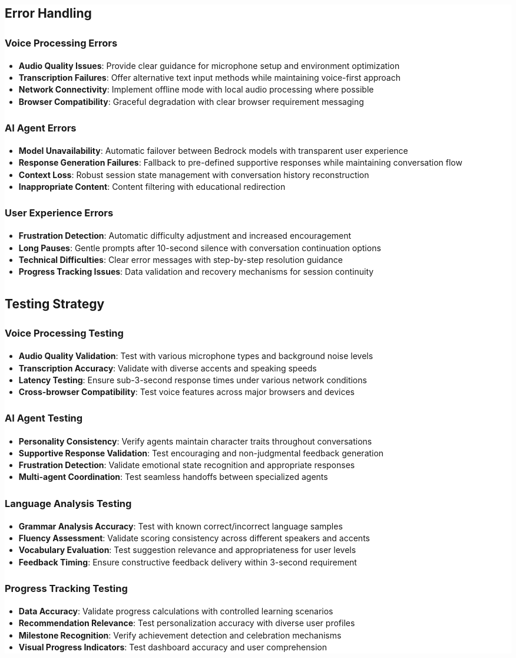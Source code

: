 ## Error Handling

### Voice Processing Errors
- **Audio Quality Issues**: Provide clear guidance for microphone setup and environment optimization
- **Transcription Failures**: Offer alternative text input methods while maintaining voice-first approach
- **Network Connectivity**: Implement offline mode with local audio processing where possible
- **Browser Compatibility**: Graceful degradation with clear browser requirement messaging

### AI Agent Errors
- **Model Unavailability**: Automatic failover between Bedrock models with transparent user experience
- **Response Generation Failures**: Fallback to pre-defined supportive responses while maintaining conversation flow
- **Context Loss**: Robust session state management with conversation history reconstruction
- **Inappropriate Content**: Content filtering with educational redirection

### User Experience Errors
- **Frustration Detection**: Automatic difficulty adjustment and increased encouragement
- **Long Pauses**: Gentle prompts after 10-second silence with conversation continuation options
- **Technical Difficulties**: Clear error messages with step-by-step resolution guidance
- **Progress Tracking Issues**: Data validation and recovery mechanisms for session continuity

## Testing Strategy

### Voice Processing Testing
- **Audio Quality Validation**: Test with various microphone types and background noise levels
- **Transcription Accuracy**: Validate with diverse accents and speaking speeds
- **Latency Testing**: Ensure sub-3-second response times under various network conditions
- **Cross-browser Compatibility**: Test voice features across major browsers and devices

### AI Agent Testing
- **Personality Consistency**: Verify agents maintain character traits throughout conversations
- **Supportive Response Validation**: Test encouraging and non-judgmental feedback generation
- **Frustration Detection**: Validate emotional state recognition and appropriate responses
- **Multi-agent Coordination**: Test seamless handoffs between specialized agents

### Language Analysis Testing
- **Grammar Analysis Accuracy**: Test with known correct/incorrect language samples
- **Fluency Assessment**: Validate scoring consistency across different speakers and accents
- **Vocabulary Evaluation**: Test suggestion relevance and appropriateness for user levels
- **Feedback Timing**: Ensure constructive feedback delivery within 3-second requirement

### Progress Tracking Testing
- **Data Accuracy**: Validate progress calculations with controlled learning scenarios
- **Recommendation Relevance**: Test personalization accuracy with diverse user profiles
- **Milestone Recognition**: Verify achievement detection and celebration mechanisms
- **Visual Progress Indicators**: Test dashboard accuracy and user comprehension
